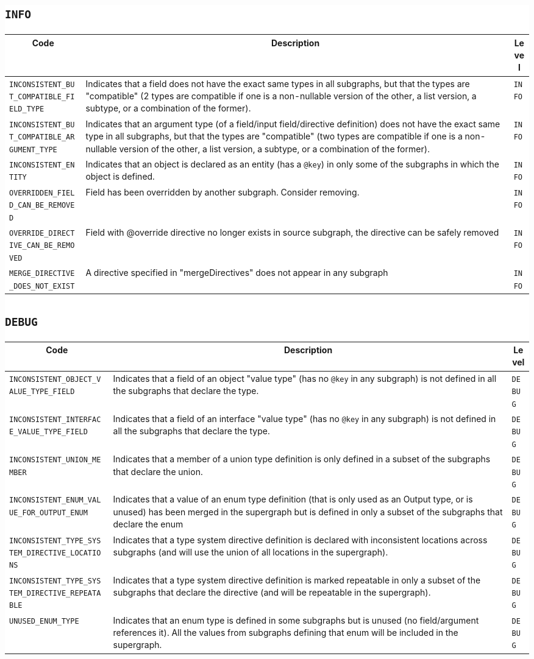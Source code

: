 ## `INFO`

<div class="sticky-table">

| Code | Description | Level |
|---|---|---|
| `INCONSISTENT_BUT_COMPATIBLE_FIELD_TYPE` | Indicates that a field does not have the exact same types in all subgraphs, but that the types are "compatible" (2 types are compatible if one is a non-nullable version of the other, a list version, a subtype, or a combination of the former). | `INFO` |
| `INCONSISTENT_BUT_COMPATIBLE_ARGUMENT_TYPE` | Indicates that an argument type (of a field/input field/directive definition) does not have the exact same type in all subgraphs, but that the types are "compatible" (two types are compatible if one is a non-nullable version of the other, a list version, a subtype, or a combination of the former). | `INFO` |
| `INCONSISTENT_ENTITY` | Indicates that an object is declared as an entity (has a `@key`) in only some of the subgraphs in which the object is defined. | `INFO` |
| `OVERRIDDEN_FIELD_CAN_BE_REMOVED` | Field has been overridden by another subgraph. Consider removing. | `INFO` |
| `OVERRIDE_DIRECTIVE_CAN_BE_REMOVED` | Field with @override directive no longer exists in source subgraph, the directive can be safely removed | `INFO` |
| `MERGE_DIRECTIVE_DOES_NOT_EXIST` | A directive specified in "mergeDirectives" does not appear in any subgraph | `INFO` |

</div>

## `DEBUG`

<div class="sticky-table">

| Code | Description | Level |
|---|---|---|
| `INCONSISTENT_OBJECT_VALUE_TYPE_FIELD` | Indicates that a field of an object "value type" (has no `@key` in any subgraph) is not defined in all the subgraphs that declare the type. | `DEBUG` |
| `INCONSISTENT_INTERFACE_VALUE_TYPE_FIELD` | Indicates that a field of an interface "value type" (has no `@key` in any subgraph) is not defined in all the subgraphs that declare the type. | `DEBUG` |
| `INCONSISTENT_UNION_MEMBER` | Indicates that a member of a union type definition is only defined in a subset of the subgraphs that declare the union. | `DEBUG` |
| `INCONSISTENT_ENUM_VALUE_FOR_OUTPUT_ENUM` | Indicates that a value of an enum type definition (that is only used as an Output type, or is unused) has been merged in the supergraph but is defined in only a subset of the subgraphs that declare the enum | `DEBUG` |
| `INCONSISTENT_TYPE_SYSTEM_DIRECTIVE_LOCATIONS` | Indicates that a type system directive definition is declared with inconsistent locations across subgraphs (and will use the union of all locations in the supergraph). | `DEBUG` |
| `INCONSISTENT_TYPE_SYSTEM_DIRECTIVE_REPEATABLE` | Indicates that a type system directive definition is marked repeatable in only a subset of the subgraphs that declare the directive (and will be repeatable in the supergraph). | `DEBUG` |
| `UNUSED_ENUM_TYPE` | Indicates that an enum type is defined in some subgraphs but is unused (no field/argument references it). All the values from subgraphs defining that enum will be included in the supergraph. | `DEBUG` |

</div>

